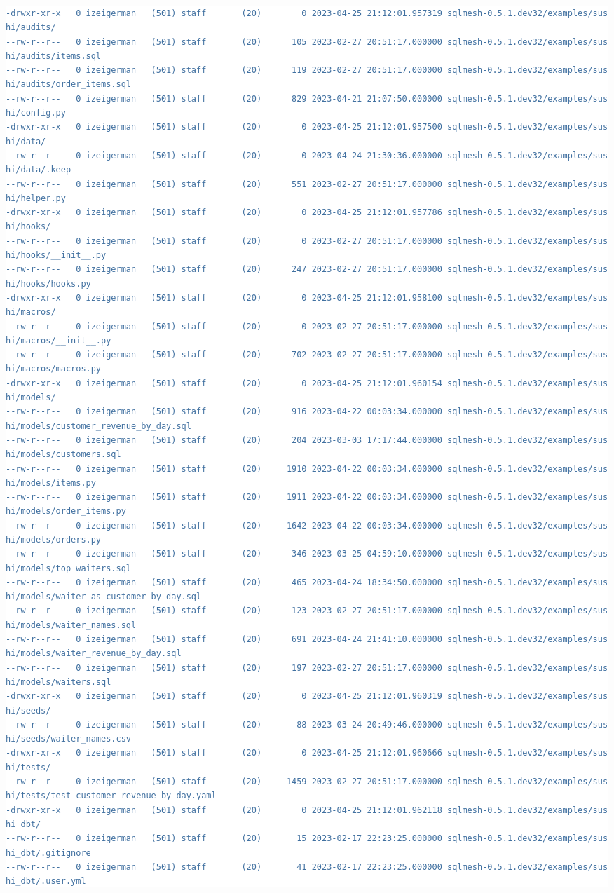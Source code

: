 ```diff
-drwxr-xr-x   0 izeigerman   (501) staff       (20)        0 2023-04-25 21:12:01.957319 sqlmesh-0.5.1.dev32/examples/sushi/audits/
--rw-r--r--   0 izeigerman   (501) staff       (20)      105 2023-02-27 20:51:17.000000 sqlmesh-0.5.1.dev32/examples/sushi/audits/items.sql
--rw-r--r--   0 izeigerman   (501) staff       (20)      119 2023-02-27 20:51:17.000000 sqlmesh-0.5.1.dev32/examples/sushi/audits/order_items.sql
--rw-r--r--   0 izeigerman   (501) staff       (20)      829 2023-04-21 21:07:50.000000 sqlmesh-0.5.1.dev32/examples/sushi/config.py
-drwxr-xr-x   0 izeigerman   (501) staff       (20)        0 2023-04-25 21:12:01.957500 sqlmesh-0.5.1.dev32/examples/sushi/data/
--rw-r--r--   0 izeigerman   (501) staff       (20)        0 2023-04-24 21:30:36.000000 sqlmesh-0.5.1.dev32/examples/sushi/data/.keep
--rw-r--r--   0 izeigerman   (501) staff       (20)      551 2023-02-27 20:51:17.000000 sqlmesh-0.5.1.dev32/examples/sushi/helper.py
-drwxr-xr-x   0 izeigerman   (501) staff       (20)        0 2023-04-25 21:12:01.957786 sqlmesh-0.5.1.dev32/examples/sushi/hooks/
--rw-r--r--   0 izeigerman   (501) staff       (20)        0 2023-02-27 20:51:17.000000 sqlmesh-0.5.1.dev32/examples/sushi/hooks/__init__.py
--rw-r--r--   0 izeigerman   (501) staff       (20)      247 2023-02-27 20:51:17.000000 sqlmesh-0.5.1.dev32/examples/sushi/hooks/hooks.py
-drwxr-xr-x   0 izeigerman   (501) staff       (20)        0 2023-04-25 21:12:01.958100 sqlmesh-0.5.1.dev32/examples/sushi/macros/
--rw-r--r--   0 izeigerman   (501) staff       (20)        0 2023-02-27 20:51:17.000000 sqlmesh-0.5.1.dev32/examples/sushi/macros/__init__.py
--rw-r--r--   0 izeigerman   (501) staff       (20)      702 2023-02-27 20:51:17.000000 sqlmesh-0.5.1.dev32/examples/sushi/macros/macros.py
-drwxr-xr-x   0 izeigerman   (501) staff       (20)        0 2023-04-25 21:12:01.960154 sqlmesh-0.5.1.dev32/examples/sushi/models/
--rw-r--r--   0 izeigerman   (501) staff       (20)      916 2023-04-22 00:03:34.000000 sqlmesh-0.5.1.dev32/examples/sushi/models/customer_revenue_by_day.sql
--rw-r--r--   0 izeigerman   (501) staff       (20)      204 2023-03-03 17:17:44.000000 sqlmesh-0.5.1.dev32/examples/sushi/models/customers.sql
--rw-r--r--   0 izeigerman   (501) staff       (20)     1910 2023-04-22 00:03:34.000000 sqlmesh-0.5.1.dev32/examples/sushi/models/items.py
--rw-r--r--   0 izeigerman   (501) staff       (20)     1911 2023-04-22 00:03:34.000000 sqlmesh-0.5.1.dev32/examples/sushi/models/order_items.py
--rw-r--r--   0 izeigerman   (501) staff       (20)     1642 2023-04-22 00:03:34.000000 sqlmesh-0.5.1.dev32/examples/sushi/models/orders.py
--rw-r--r--   0 izeigerman   (501) staff       (20)      346 2023-03-25 04:59:10.000000 sqlmesh-0.5.1.dev32/examples/sushi/models/top_waiters.sql
--rw-r--r--   0 izeigerman   (501) staff       (20)      465 2023-04-24 18:34:50.000000 sqlmesh-0.5.1.dev32/examples/sushi/models/waiter_as_customer_by_day.sql
--rw-r--r--   0 izeigerman   (501) staff       (20)      123 2023-02-27 20:51:17.000000 sqlmesh-0.5.1.dev32/examples/sushi/models/waiter_names.sql
--rw-r--r--   0 izeigerman   (501) staff       (20)      691 2023-04-24 21:41:10.000000 sqlmesh-0.5.1.dev32/examples/sushi/models/waiter_revenue_by_day.sql
--rw-r--r--   0 izeigerman   (501) staff       (20)      197 2023-02-27 20:51:17.000000 sqlmesh-0.5.1.dev32/examples/sushi/models/waiters.sql
-drwxr-xr-x   0 izeigerman   (501) staff       (20)        0 2023-04-25 21:12:01.960319 sqlmesh-0.5.1.dev32/examples/sushi/seeds/
--rw-r--r--   0 izeigerman   (501) staff       (20)       88 2023-03-24 20:49:46.000000 sqlmesh-0.5.1.dev32/examples/sushi/seeds/waiter_names.csv
-drwxr-xr-x   0 izeigerman   (501) staff       (20)        0 2023-04-25 21:12:01.960666 sqlmesh-0.5.1.dev32/examples/sushi/tests/
--rw-r--r--   0 izeigerman   (501) staff       (20)     1459 2023-02-27 20:51:17.000000 sqlmesh-0.5.1.dev32/examples/sushi/tests/test_customer_revenue_by_day.yaml
-drwxr-xr-x   0 izeigerman   (501) staff       (20)        0 2023-04-25 21:12:01.962118 sqlmesh-0.5.1.dev32/examples/sushi_dbt/
--rw-r--r--   0 izeigerman   (501) staff       (20)       15 2023-02-17 22:23:25.000000 sqlmesh-0.5.1.dev32/examples/sushi_dbt/.gitignore
--rw-r--r--   0 izeigerman   (501) staff       (20)       41 2023-02-17 22:23:25.000000 sqlmesh-0.5.1.dev32/examples/sushi_dbt/.user.yml
```
